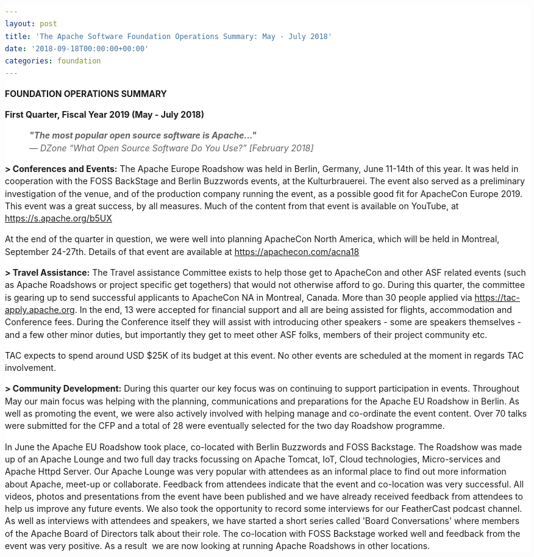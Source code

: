```yaml
---
layout: post
title: 'The Apache Software Foundation Operations Summary: May - July 2018'
date: '2018-09-18T00:00:00+00:00'
categories: foundation
---
```

<div><strong>FOUNDATION OPERATIONS SUMMARY</strong></div> 
  <p><strong>First Quarter, Fiscal Year 2019 (May - July 2018)</strong></p> 
  <div> 
    <blockquote style="margin: 0px 0px 0px 40px; border: medium none; padding: 0px;"> 
      <p><strong><em>&quot;</em></strong><em><strong>The most popular open source software is Apache...</strong></em><strong><em>&quot;</em></strong><em><strong><br /></strong></em><em>— DZone “What Open Source Software Do You Use?” [February 2018]</em></p>
      <p> </p> 
    </blockquote> 
    <div> 
      <p> </p> 
      <p><strong>&gt; Conferences and&nbsp;</strong><strong>Events</strong><strong>:</strong> The Apache Europe Roadshow was held in Berlin, Germany, June 11-14th of this year. It was held in cooperation with the FOSS BackStage and Berlin Buzzwords events, at the Kulturbrauerei. The event also served as a preliminary investigation of the venue, and of the production company running the event, as a possible good fit for ApacheCon Europe 2019. This event was a great success, by all measures. Much of the content from that event is available on YouTube, at <a href="https://s.apache.org/b5UX">https://s.apache.org/b5UX</a></p> 
      <p>At the end of the quarter in question, we were well into planning ApacheCon North America, which will be held in Montreal, September 24-27th. Details of that event are available at <a href="https://apachecon.com/acna18">https://apachecon.com/acna18</a></p> 
      <p> </p> 
      <p><strong>&gt; Travel Assistance:</strong> The Travel assistance Committee exists to help those get to ApacheCon and other ASF related events (such as Apache Roadshows or project specific get togethers) that would not otherwise afford to go. During this quarter, the committee is gearing up to send successful applicants to ApacheCon NA in Montreal, Canada. More than 30 people applied via <a href="https://tac-apply.apache.org">https://tac-apply.apache.org</a>. In the end, 13 were accepted for financial support and all are being assisted for flights, accommodation and Conference fees. During the Conference itself they will assist with introducing other speakers - some are speakers themselves - and a few other minor duties, but importantly they get to meet other ASF folks, members of their project community etc.</p> 
      <p>TAC expects to spend around USD $25K of its budget at this event. No other events are scheduled at the moment in regards TAC involvement.</p> 
      <p><strong>&gt; Community Development</strong><strong>:</strong>&nbsp;During this quarter our key focus was on continuing to support participation in events. Throughout May our main focus was helping with the planning, communications and preparations for the Apache EU Roadshow in Berlin. As well as promoting the event, we were also actively involved with helping manage and co-ordinate the event content. Over 70 talks were submitted for the CFP and a total of 28 were eventually selected for the two day Roadshow programme.&nbsp;</p> 
      <p>In June the Apache EU Roadshow took place, co-located with Berlin Buzzwords and FOSS Backstage. The Roadshow was made up of an Apache Lounge and two full day tracks focussing on Apache Tomcat, IoT, Cloud technologies, Micro-services and Apache Httpd Server. Our Apache Lounge was very popular with attendees as an informal place to find out more information about Apache, meet-up or collaborate. Feedback from attendees indicate that the event and co-location was very successful. All videos, photos and presentations from the event have been published and we have already received feedback from attendees to help us improve any future events. We also took the opportunity to record some interviews for our FeatherCast podcast channel.&nbsp; As well as interviews with attendees and speakers, we have started a short series called 'Board Conversations' where members of the Apache Board of Directors talk about their role. The co-location with FOSS Backstage worked well and feedback from the event was very positive. As a result&nbsp; we are now looking at running Apache Roadshows in other locations.</p> 